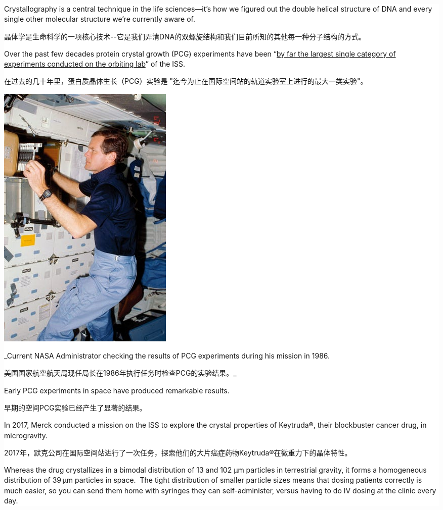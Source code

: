 Crystallography is a central technique in the life sciences—it’s how we figured out the double helical structure of DNA and every single other molecular structure we’re currently aware of.  

晶体学是生命科学的一项核心技术--它是我们弄清DNA的双螺旋结构和我们目前所知的其他每一种分子结构的方式。  

Over the past few decades protein crystal growth (PCG) experiments have been “[by far the largest single category of experiments conducted on the orbiting lab](https://www.nasa.gov/mission_pages/station/research/station-science-101/Protein_Crystal_Growth_Experiments/)” of the ISS.  

在过去的几十年里，蛋白质晶体生长（PCG）实验是 "迄今为止在国际空间站的轨道实验室上进行的最大一类实验"。

[![](https3A2F2Fsubstack-post-media.s3.amazonaws.com2Fpublic2Fimages2Ff2385f0d-b56b-429c-9c4c-7ba5db42dde3_320x490.png)](https://substackcdn.com/image/fetch/f_auto,q_auto:good,fl_progressive:steep/https%3A%2F%2Fsubstack-post-media.s3.amazonaws.com%2Fpublic%2Fimages%2Ff2385f0d-b56b-429c-9c4c-7ba5db42dde3_320x490.png)

_Current NASA Administrator checking the results of PCG experiments during his mission in 1986.  

美国国家航空航天局现任局长在1986年执行任务时检查PCG的实验结果。_

Early PCG experiments in space have produced remarkable results.  

早期的空间PCG实验已经产生了显著的结果。  

In 2017, Merck conducted a mission on the ISS to explore the crystal properties of Keytruda®, their blockbuster cancer drug, in microgravity.  

2017年，默克公司在国际空间站进行了一次任务，探索他们的大片癌症药物Keytruda®在微重力下的晶体特性。  

Whereas the drug crystallizes in a bimodal distribution of 13 and 102 μm particles in terrestrial gravity, it forms a homogeneous distribution of 39 μm particles in space.  The tight distribution of smaller particle sizes means that dosing patients correctly is much easier, so you can send them home with syringes they can self-administer, versus having to do IV dosing at the clinic every day.  
